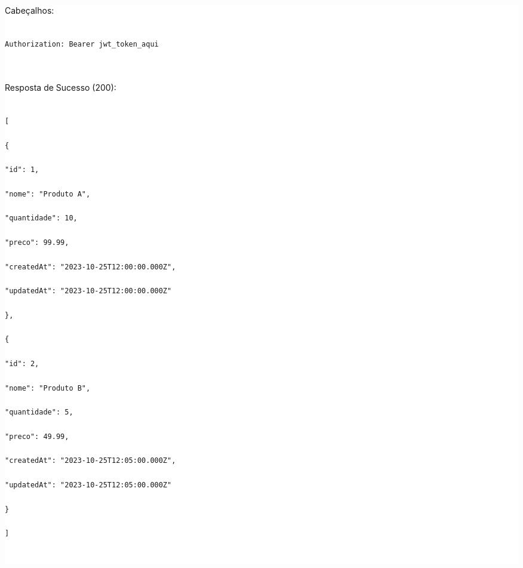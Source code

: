 
Cabeçalhos:

```

Authorization: Bearer jwt_token_aqui

  

```

Resposta de Sucesso (200):

```

[

{

"id": 1,

"nome": "Produto A",

"quantidade": 10,

"preco": 99.99,

"createdAt": "2023-10-25T12:00:00.000Z",

"updatedAt": "2023-10-25T12:00:00.000Z"

},

{

"id": 2,

"nome": "Produto B",

"quantidade": 5,

"preco": 49.99,

"createdAt": "2023-10-25T12:05:00.000Z",

"updatedAt": "2023-10-25T12:05:00.000Z"

}

]

  

```
